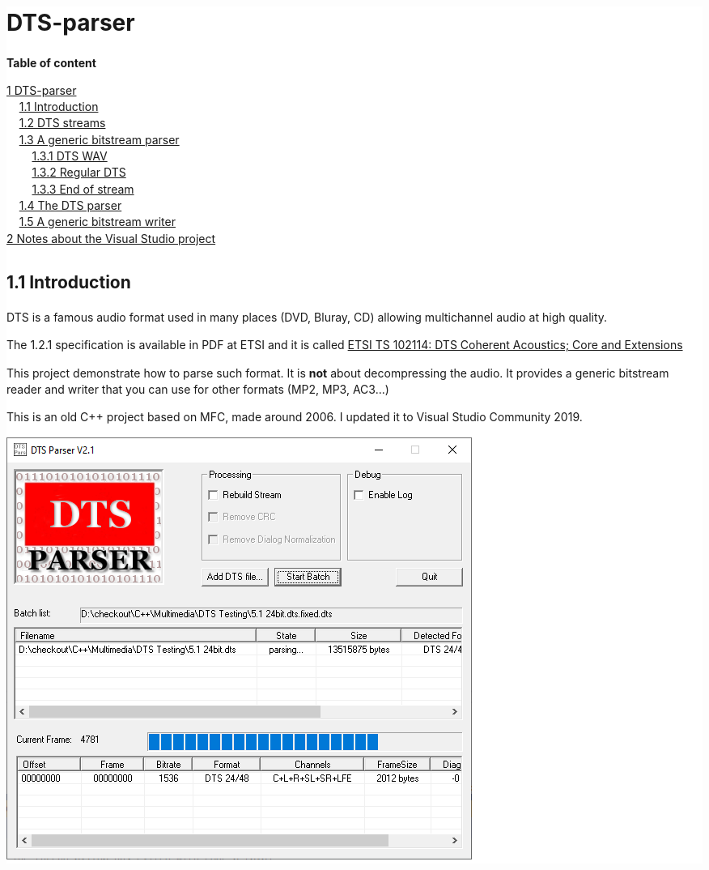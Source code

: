 # DTS-parser
**Table of content**

[1 DTS-parser](#dts-parser)  
&nbsp;&nbsp;&nbsp;&nbsp;[1.1 Introduction](#11-introduction)  
&nbsp;&nbsp;&nbsp;&nbsp;[1.2 DTS streams](#12-dts-streams)  
&nbsp;&nbsp;&nbsp;&nbsp;[1.3 A generic bitstream parser](#13-a-generic-bitstream-parser)  
&nbsp;&nbsp;&nbsp;&nbsp;&nbsp;&nbsp;&nbsp;&nbsp;[1.3.1 DTS WAV ](#131-dts-wav)  
&nbsp;&nbsp;&nbsp;&nbsp;&nbsp;&nbsp;&nbsp;&nbsp;[1.3.2 Regular DTS](#132-regular-dts)  
&nbsp;&nbsp;&nbsp;&nbsp;&nbsp;&nbsp;&nbsp;&nbsp;[1.3.3 End of stream](#133-end-of-stream)  
&nbsp;&nbsp;&nbsp;&nbsp;[1.4 The DTS parser](#14-the-dts-parser)  
&nbsp;&nbsp;&nbsp;&nbsp;[1.5 A generic bitstream writer](#15-a-generic-bitstream-writer)  
[2 Notes about the Visual Studio project](#2-notes-about-the-visual-studio-project)  

## 1.1 Introduction

DTS is a famous audio format used in many places (DVD, Bluray, CD) allowing multichannel audio at high quality. 

The 1.2.1 specification is available in PDF at ETSI and it is called [ETSI TS 102114: DTS Coherent Acoustics; Core and Extensions](https://www.etsi.org/deliver/etsi_ts/102100_102199/102114/01.02.01_60/ts_102114v010201p.pdf)

This project demonstrate how to parse such format. It is **not** about decompressing the audio. It provides a generic bitstream reader and writer that you can use for other formats (MP2, MP3, AC3...)

This is an old C++ project based on MFC, made around 2006. I updated it to Visual Studio Community 2019.

![image-20200907171424037](assets/image-20200907171424037.png)
